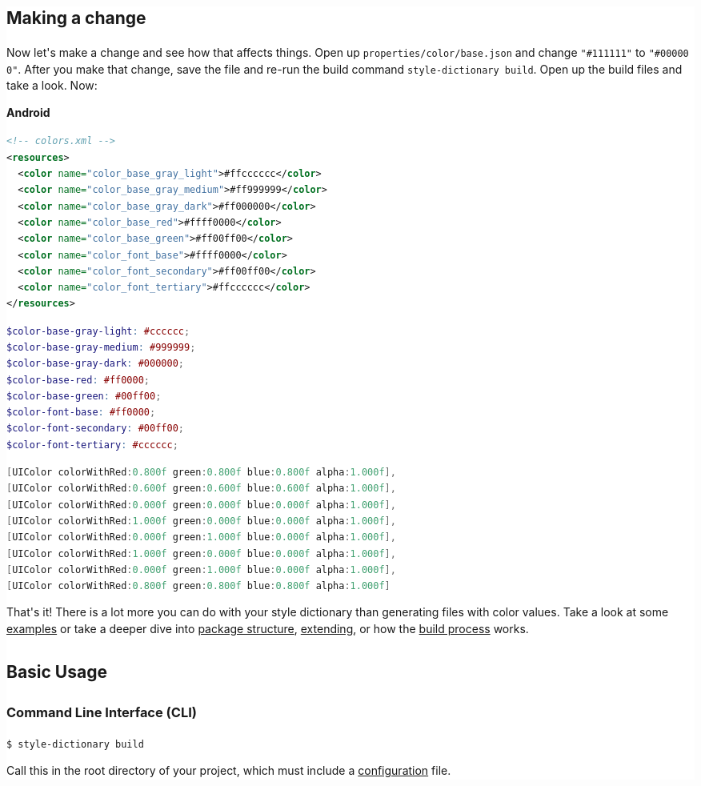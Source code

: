 
## Making a change

Now let's make a change and see how that affects things. Open up `properties/color/base.json` and change `"#111111"` to `"#000000"`. After you make that change, save the file and re-run the build command `style-dictionary build`. Open up the build files and take a look. Now:

**Android**
```xml
<!-- colors.xml -->
<resources>
  <color name="color_base_gray_light">#ffcccccc</color>
  <color name="color_base_gray_medium">#ff999999</color>
  <color name="color_base_gray_dark">#ff000000</color>
  <color name="color_base_red">#ffff0000</color>
  <color name="color_base_green">#ff00ff00</color>
  <color name="color_font_base">#ffff0000</color>
  <color name="color_font_secondary">#ff00ff00</color>
  <color name="color_font_tertiary">#ffcccccc</color>
</resources>
```
```scss
$color-base-gray-light: #cccccc;
$color-base-gray-medium: #999999;
$color-base-gray-dark: #000000;
$color-base-red: #ff0000;
$color-base-green: #00ff00;
$color-font-base: #ff0000;
$color-font-secondary: #00ff00;
$color-font-tertiary: #cccccc;
```
```objectivec
[UIColor colorWithRed:0.800f green:0.800f blue:0.800f alpha:1.000f],
[UIColor colorWithRed:0.600f green:0.600f blue:0.600f alpha:1.000f],
[UIColor colorWithRed:0.000f green:0.000f blue:0.000f alpha:1.000f],
[UIColor colorWithRed:1.000f green:0.000f blue:0.000f alpha:1.000f],
[UIColor colorWithRed:0.000f green:1.000f blue:0.000f alpha:1.000f],
[UIColor colorWithRed:1.000f green:0.000f blue:0.000f alpha:1.000f],
[UIColor colorWithRed:0.000f green:1.000f blue:0.000f alpha:1.000f],
[UIColor colorWithRed:0.800f green:0.800f blue:0.800f alpha:1.000f]
```

That's it! There is a lot more you can do with your style dictionary than generating files with color values. Take a look
at some [examples](examples.md) or take a deeper dive into [package structure](package_structure.md), [extending](extending.md), or how the [build process](build_process.md) works.

## Basic Usage
### Command Line Interface (CLI)
```bash
$ style-dictionary build
```
Call this in the root directory of your project, which must include a [configuration](config.md) file.
